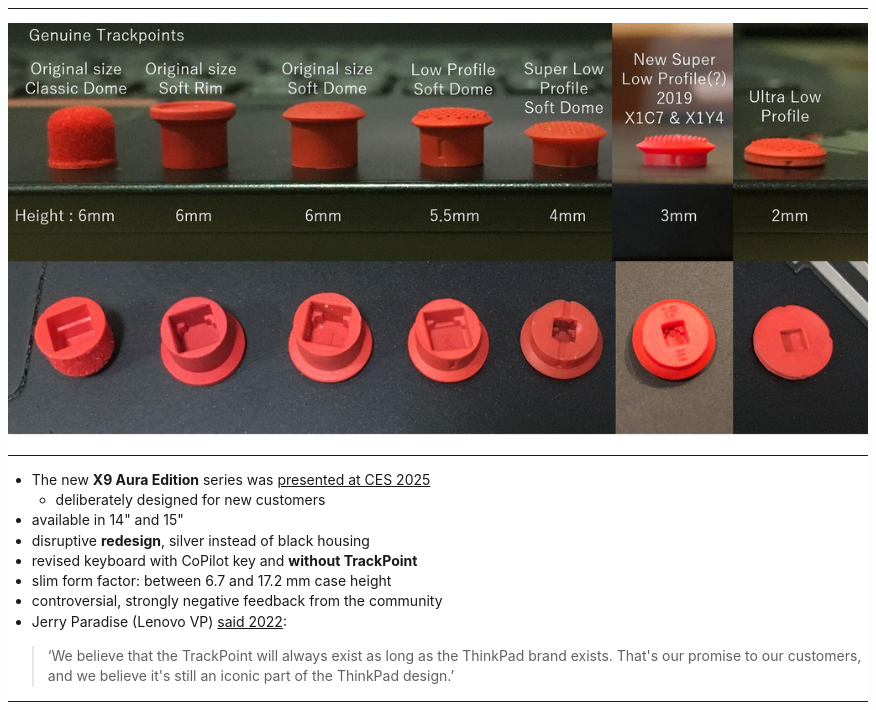 </div>

</div>

---




![w:1150 center](./imgs/trackpoints.jpg)



---




- The new **X9 Aura Edition** series was [presented at CES 2025](https://www.golem.de/news/thinkpad-x9-neues-design-aendert-tastatur-und-streicht-trackpoint-2501-192155.html)
  - deliberately designed for new customers
- available in 14" and 15"
- disruptive **redesign**, silver instead of black housing
- revised keyboard with CoPilot key and **without TrackPoint**
- slim form factor: between 6.7 and 17.2 mm case height
- controversial, strongly negative feedback from the community
- Jerry Paradise (Lenovo VP) [said 2022](https://www.notebookcheck.net/Lenovo-promises-TrackPoint-will-always-be-present-on-ThinkPads.676589.0.html):

> ‘We believe that the TrackPoint will always exist as long as the ThinkPad brand exists. That's our promise to our customers, and we believe it's still an iconic part of the ThinkPad design.’ 

---




<div class="container">
